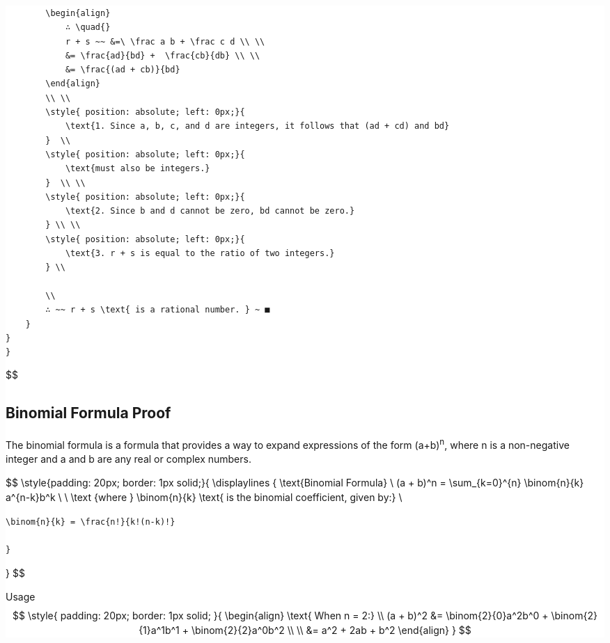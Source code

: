 			\begin{align}
				∴ \quad{}
				r + s ~~ &=\ \frac a b + \frac c d \\ \\
				&= \frac{ad}{bd} +  \frac{cb}{db} \\ \\
				&= \frac{(ad + cb)}{bd} 
			\end{align}
			\\ \\
			\style{ position: absolute; left: 0px;}{
				\text{1. Since a, b, c, and d are integers, it follows that (ad + cd) and bd}
			}  \\
			\style{ position: absolute; left: 0px;}{
				\text{must also be integers.}
			}  \\ \\
			\style{ position: absolute; left: 0px;}{
				\text{2. Since b and d cannot be zero, bd cannot be zero.}
			} \\ \\
			\style{ position: absolute; left: 0px;}{
				\text{3. r + s is equal to the ratio of two integers.}
			} \\
			
			\\
			∴ ~~ r + s \text{ is a rational number. } ~ ■
		}
	}
	}
$$


## Binomial Formula Proof

The binomial formula is a formula that provides a way to expand expressions of the form (a+b)<sup>n</sup>, where n is a non-negative integer and a and b are any real or complex numbers.

$$
\style{padding: 20px; border: 1px solid;}{
	\displaylines { 
		\text{Binomial Formula} \\
		(a + b)^n = \sum_{k=0}^{n} \binom{n}{k} a^{n-k}b^k \\
		\\
		\text {where } \binom{n}{k} \text{ is the binomial coefficient, given by:} \\
		
	\binom{n}{k} = \frac{n!}{k!(n-k)!}
		
	}
}
$$

Usage
$$
\style{ padding: 20px; border: 1px solid; }{
\begin{align}
	\text{ When n = 2:} \\
	(a + b)^2 &= 
	\binom{2}{0}a^2b^0 
	+ \binom{2}{1}a^1b^1 
	+ \binom{2}{2}a^0b^2 \\
	\\	
	&= a^2 + 2ab + b^2
\end{align}	
}
$$
